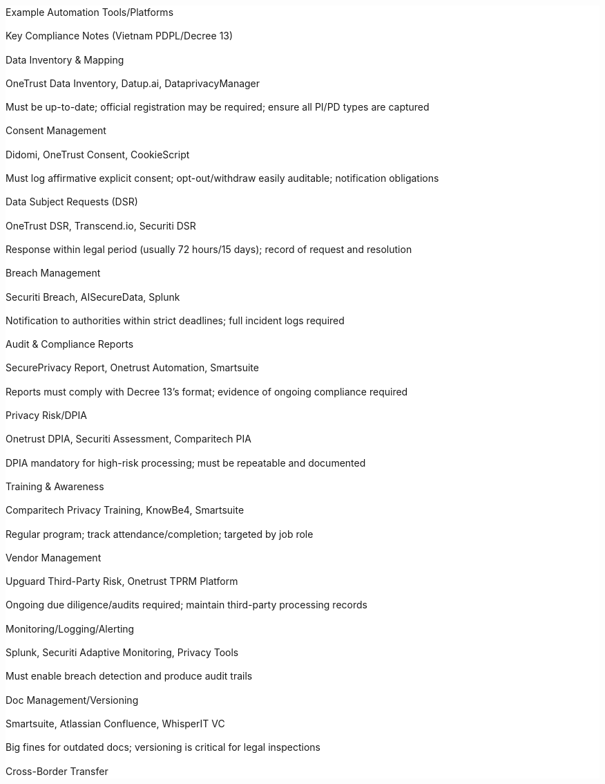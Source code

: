 Example Automation Tools/Platforms 

Key Compliance Notes (Vietnam PDPL/Decree 13) 

Data Inventory & Mapping 

OneTrust Data Inventory, Datup.ai, DataprivacyManager 

Must be up-to-date; official registration may be required; ensure all PI/PD types are captured 

Consent Management 

Didomi, OneTrust Consent, CookieScript 

Must log affirmative explicit consent; opt-out/withdraw easily auditable; notification obligations 

Data Subject Requests (DSR) 

OneTrust DSR, Transcend.io, Securiti DSR 

Response within legal period (usually 72 hours/15 days); record of request and resolution 

Breach Management 

Securiti Breach, AISecureData, Splunk 

Notification to authorities within strict deadlines; full incident logs required 

Audit & Compliance Reports 

SecurePrivacy Report, Onetrust Automation, Smartsuite 

Reports must comply with Decree 13’s format; evidence of ongoing compliance required 

Privacy Risk/DPIA 

Onetrust DPIA, Securiti Assessment, Comparitech PIA 

DPIA mandatory for high-risk processing; must be repeatable and documented 

Training & Awareness 

Comparitech Privacy Training, KnowBe4, Smartsuite 

Regular program; track attendance/completion; targeted by job role 

Vendor Management 

Upguard Third-Party Risk, Onetrust TPRM Platform 

Ongoing due diligence/audits required; maintain third-party processing records 

Monitoring/Logging/Alerting 

Splunk, Securiti Adaptive Monitoring, Privacy Tools 

Must enable breach detection and produce audit trails 

Doc Management/Versioning 

Smartsuite, Atlassian Confluence, WhisperIT VC 

Big fines for outdated docs; versioning is critical for legal inspections 

Cross-Border Transfer 
